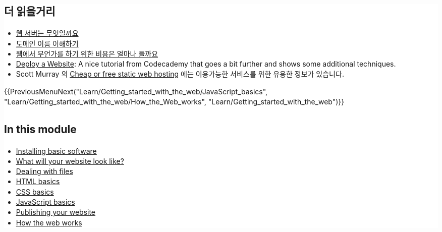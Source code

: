 ## 더 읽을거리

- [웹 서버는 무엇일까요](/en-US/Learn/What_is_a_web_server)
- [도메인 이름 이해하기](/en-US/Learn/Understanding_domain_names)
- [웹에서 무언가를 하기 위한 비용은 얼마나 들까요](/en-US/Learn/How_much_does_it_cost)
- [Deploy a Website](https://www.codecademy.com/learn/deploy-a-website): A nice tutorial from Codecademy that goes a bit further and shows some additional techniques.
- Scott Murray 의 [Cheap or free static web hosting](http://alignedleft.com/resources/cheap-web-hosting) 에는 이용가능한 서비스를 위한 유용한 정보가 있습니다.

{{PreviousMenuNext("Learn/Getting_started_with_the_web/JavaScript_basics", "Learn/Getting_started_with_the_web/How_the_Web_works", "Learn/Getting_started_with_the_web")}}

## In this module

- [Installing basic software](/en-US/Learn/Getting_started_with_the_web/Installing_basic_software)
- [What will your website look like?](/en-US/Learn/Getting_started_with_the_web/What_will_your_website_look_like)
- [Dealing with files](/en-US/Learn/Getting_started_with_the_web/Dealing_with_files)
- [HTML basics](/en-US/Learn/Getting_started_with_the_web/HTML_basics)
- [CSS basics](/en-US/Learn/Getting_started_with_the_web/CSS_basics)
- [JavaScript basics](/en-US/Learn/Getting_started_with_the_web/JavaScript_basics)
- [Publishing your website](/en-US/Learn/Getting_started_with_the_web/Publishing_your_website)
- [How the web works](/en-US/Learn/Getting_started_with_the_web/How_the_Web_works)
